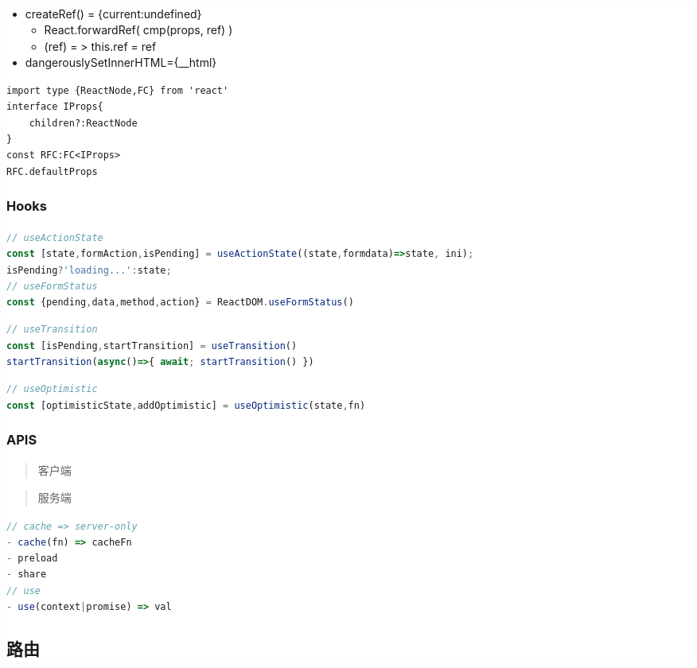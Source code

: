 ```js
```

- createRef() = {current:undefined}
  - React.forwardRef( cmp(props, ref) )
  - (ref) = > this.ref = ref
- dangerouslySetInnerHTML={__html}



```tsx
import type {ReactNode,FC} from 'react'
interface IProps{
    children?:ReactNode
}
const RFC:FC<IProps>
RFC.defaultProps
```

### Hooks

```ts
// useActionState
const [state,formAction,isPending] = useActionState((state,formdata)=>state, ini);
isPending?'loading...':state;
// useFormStatus
const {pending,data,method,action} = ReactDOM.useFormStatus()
```

```ts
// useTransition
const [isPending,startTransition] = useTransition()
startTransition(async()=>{ await; startTransition() })
```

```ts
// useOptimistic
const [optimisticState,addOptimistic] = useOptimistic(state,fn)
```

### APIS

> 客户端

> 服务端

```ts
// cache => server-only
- cache(fn) => cacheFn
- preload
- share
// use
- use(context|promise) => val
```

## 路由
